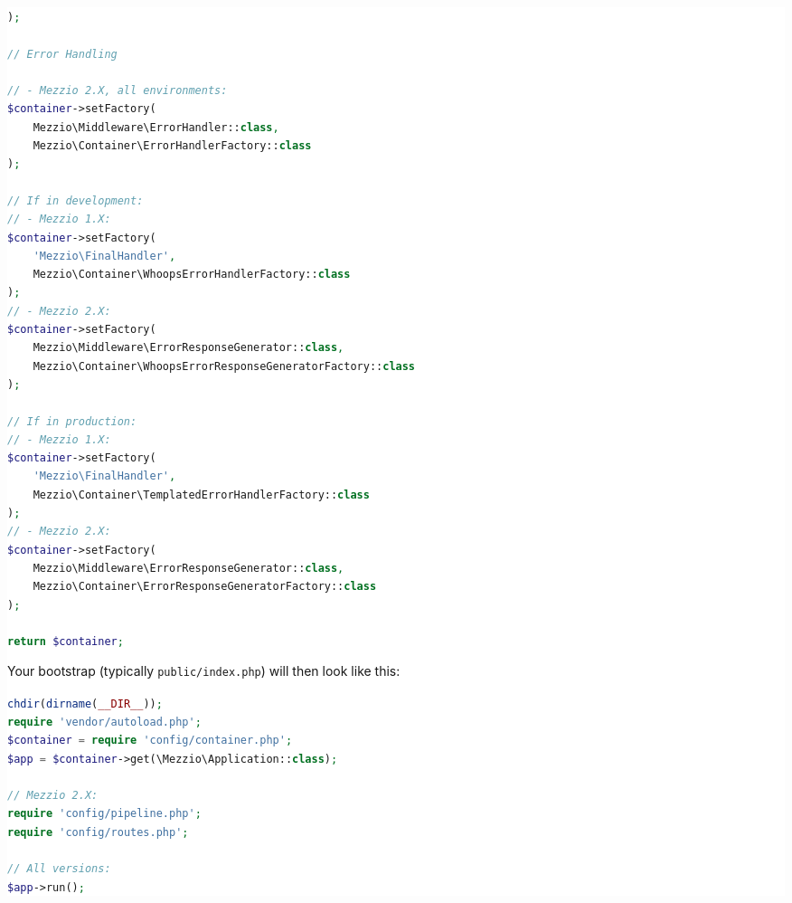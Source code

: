 ```php
);

// Error Handling

// - Mezzio 2.X, all environments:
$container->setFactory(
    Mezzio\Middleware\ErrorHandler::class,
    Mezzio\Container\ErrorHandlerFactory::class
);

// If in development:
// - Mezzio 1.X:
$container->setFactory(
    'Mezzio\FinalHandler',
    Mezzio\Container\WhoopsErrorHandlerFactory::class
);
// - Mezzio 2.X:
$container->setFactory(
    Mezzio\Middleware\ErrorResponseGenerator::class,
    Mezzio\Container\WhoopsErrorResponseGeneratorFactory::class
);

// If in production:
// - Mezzio 1.X:
$container->setFactory(
    'Mezzio\FinalHandler',
    Mezzio\Container\TemplatedErrorHandlerFactory::class
);
// - Mezzio 2.X:
$container->setFactory(
    Mezzio\Middleware\ErrorResponseGenerator::class,
    Mezzio\Container\ErrorResponseGeneratorFactory::class
);

return $container;
```

Your bootstrap (typically `public/index.php`) will then look like this:

```php
chdir(dirname(__DIR__));
require 'vendor/autoload.php';
$container = require 'config/container.php';
$app = $container->get(\Mezzio\Application::class);

// Mezzio 2.X:
require 'config/pipeline.php';
require 'config/routes.php';

// All versions:
$app->run();
```
